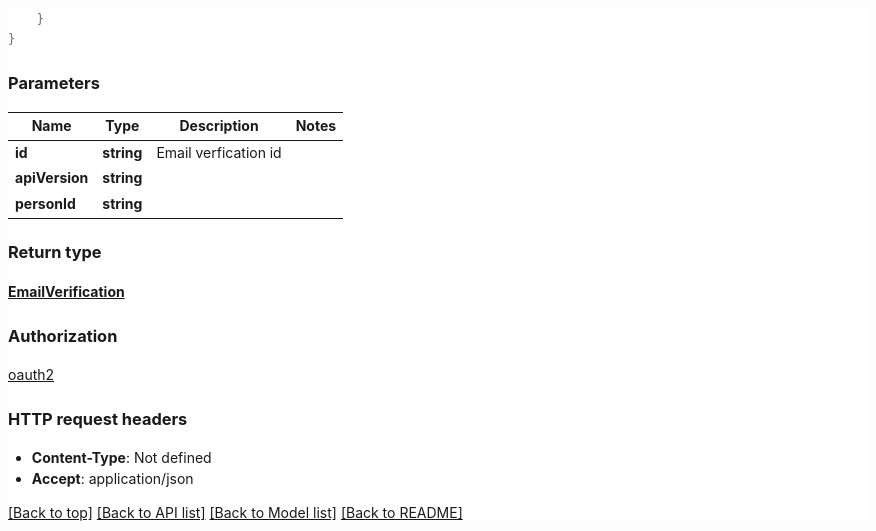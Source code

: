 ```csharp
    }
}
```

### Parameters

Name | Type | Description  | Notes
------------- | ------------- | ------------- | -------------
 **id** | **string**| Email verfication id | 
 **apiVersion** | **string**|  | 
 **personId** | **string**|  | 

### Return type

[**EmailVerification**](EmailVerification.md)

### Authorization

[oauth2](../README.md#oauth2)

### HTTP request headers

 - **Content-Type**: Not defined
 - **Accept**: application/json

[[Back to top]](#) [[Back to API list]](../README.md#documentation-for-api-endpoints) [[Back to Model list]](../README.md#documentation-for-models) [[Back to README]](../README.md)
